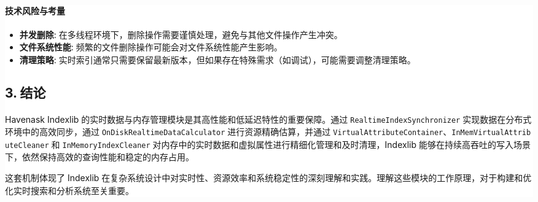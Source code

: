 #### 技术风险与考量

*   **并发删除**: 在多线程环境下，删除操作需要谨慎处理，避免与其他文件操作产生冲突。
*   **文件系统性能**: 频繁的文件删除操作可能会对文件系统性能产生影响。
*   **清理策略**: 实时索引通常只需要保留最新版本，但如果存在特殊需求（如调试），可能需要调整清理策略。

## 3. 结论

Havenask Indexlib 的实时数据与内存管理模块是其高性能和低延迟特性的重要保障。通过 `RealtimeIndexSynchronizer` 实现数据在分布式环境中的高效同步，通过 `OnDiskRealtimeDataCalculator` 进行资源精确估算，并通过 `VirtualAttributeContainer`、`InMemVirtualAttributeCleaner` 和 `InMemoryIndexCleaner` 对内存中的实时数据和虚拟属性进行精细化管理和及时清理，Indexlib 能够在持续高吞吐的写入场景下，依然保持高效的查询性能和稳定的内存占用。

这套机制体现了 Indexlib 在复杂系统设计中对实时性、资源效率和系统稳定性的深刻理解和实践。理解这些模块的工作原理，对于构建和优化实时搜索和分析系统至关重要。
